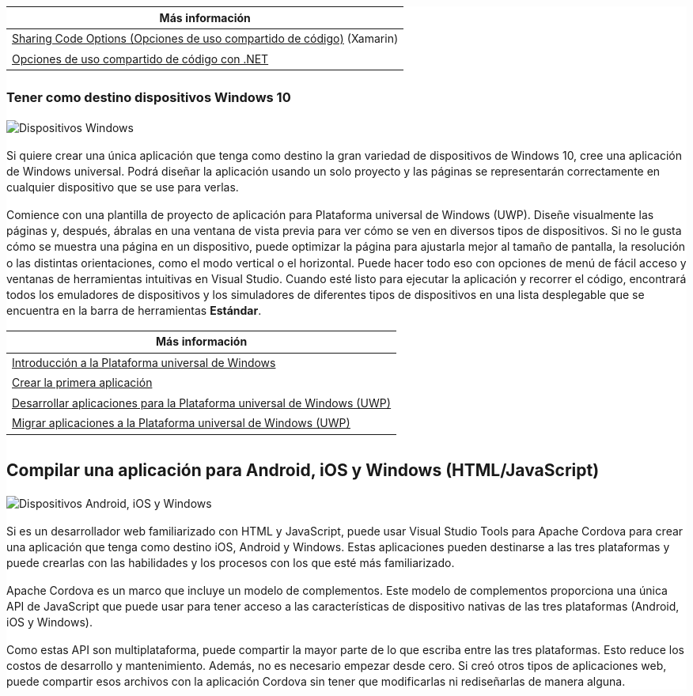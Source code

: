 |**Más información**|
|--------------------|
|[Sharing Code Options (Opciones de uso compartido de código)](/xamarin/cross-platform/app-fundamentals/code-sharing/) (Xamarin) |
|[Opciones de uso compartido de código con .NET](/dotnet/standard/cross-platform/) |

###  <a name="WindowsHTML"></a> Tener como destino dispositivos Windows 10

 ![Dispositivos Windows](../cross-platform/media/windowsdevices.png "Windows Devices")

 Si quiere crear una única aplicación que tenga como destino la gran variedad de dispositivos de Windows 10, cree una aplicación de Windows universal. Podrá diseñar la aplicación usando un solo proyecto y las páginas se representarán correctamente en cualquier dispositivo que se use para verlas.

 Comience con una plantilla de proyecto de aplicación para Plataforma universal de Windows (UWP). Diseñe visualmente las páginas y, después, ábralas en una ventana de vista previa para ver cómo se ven en diversos tipos de dispositivos. Si no le gusta cómo se muestra una página en un dispositivo, puede optimizar la página para ajustarla mejor al tamaño de pantalla, la resolución o las distintas orientaciones, como el modo vertical o el horizontal. Puede hacer todo eso con opciones de menú de fácil acceso y ventanas de herramientas intuitivas en Visual Studio. Cuando esté listo para ejecutar la aplicación y recorrer el código, encontrará todos los emuladores de dispositivos y los simuladores de diferentes tipos de dispositivos en una lista desplegable que se encuentra en la barra de herramientas **Estándar**.

|**Más información**|
|--------------------|
|[Introducción a la Plataforma universal de Windows](/windows/uwp/get-started/universal-application-platform-guide)|
|[Crear la primera aplicación](/windows/uwp/get-started/your-first-app)|
|[Desarrollar aplicaciones para la Plataforma universal de Windows (UWP)](../cross-platform/develop-apps-for-the-universal-windows-platform-uwp.md)|
|[Migrar aplicaciones a la Plataforma universal de Windows (UWP)](https://msdn.microsoft.com/library/mt148501.aspx)|

##  <a name="HTML"></a> Compilar una aplicación para Android, iOS y Windows (HTML/JavaScript)

 ![Dispositivos Android, iOS y Windows](../cross-platform/media/homedevices.png "Windows, iOS, and Android devices")

 Si es un desarrollador web familiarizado con HTML y JavaScript, puede usar Visual Studio Tools para Apache Cordova para crear una aplicación que tenga como destino iOS, Android y Windows. Estas aplicaciones pueden destinarse a las tres plataformas y puede crearlas con las habilidades y los procesos con los que esté más familiarizado.

 Apache Cordova es un marco que incluye un modelo de complementos. Este modelo de complementos proporciona una única API de JavaScript que puede usar para tener acceso a las características de dispositivo nativas de las tres plataformas (Android, iOS y Windows).

 Como estas API son multiplataforma, puede compartir la mayor parte de lo que escriba entre las tres plataformas. Esto reduce los costos de desarrollo y mantenimiento. Además, no es necesario empezar desde cero. Si creó otros tipos de aplicaciones web, puede compartir esos archivos con la aplicación Cordova sin tener que modificarlas ni rediseñarlas de manera alguna.
